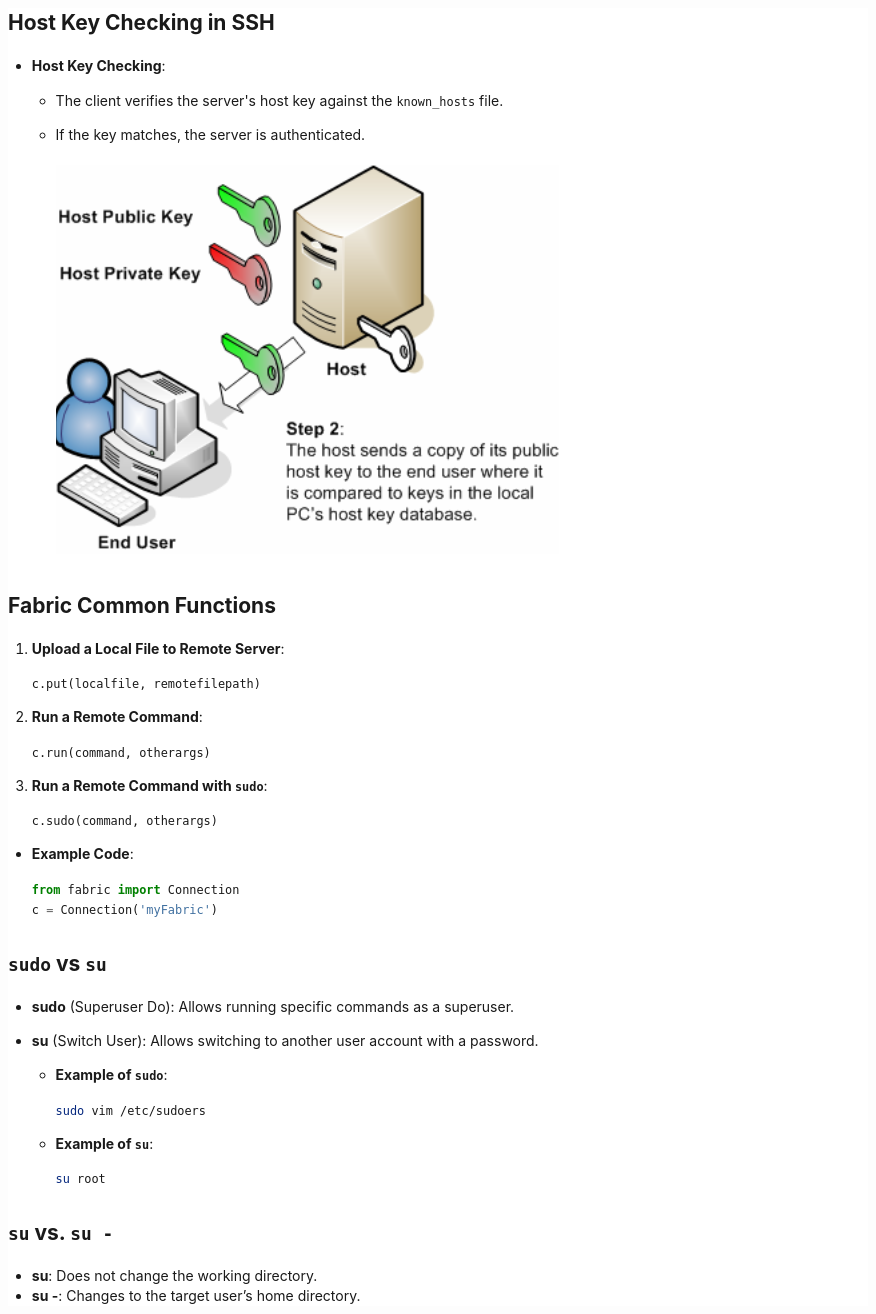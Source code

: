 
## Host Key Checking in SSH
- **Host Key Checking**:
  - The client verifies the server's host key against the `known_hosts` file.
  - If the key matches, the server is authenticated.

    ![Pasted image 20241029120520.png](Cloud%20Computing%20%20Exam%20Notes-media/92449c3f4cf2189a71e8d1a3d2c98e50cc3e4d20.png "wikilink")

## Fabric Common Functions
1. **Upload a Local File to Remote Server**:
   ```python
   c.put(localfile, remotefilepath)
   ```
2. **Run a Remote Command**:
   ```python
   c.run(command, otherargs)
   ```
3. **Run a Remote Command with `sudo`**:
   ```python
   c.sudo(command, otherargs)
   ```
- **Example Code**:
   ```python
   from fabric import Connection
   c = Connection('myFabric')
   ```
## `sudo` vs `su`
- **sudo** (Superuser Do): Allows running specific commands as a superuser.
- **su** (Switch User): Allows switching to another user account with a password.
 
  - **Example of `sudo`**:
    ```bash
    sudo vim /etc/sudoers
    ```
  - **Example of `su`**:
    ```bash
    su root
    ```
## `su` vs. `su -`
- **su**: Does not change the working directory.
- **su -**: Changes to the target user’s home directory.